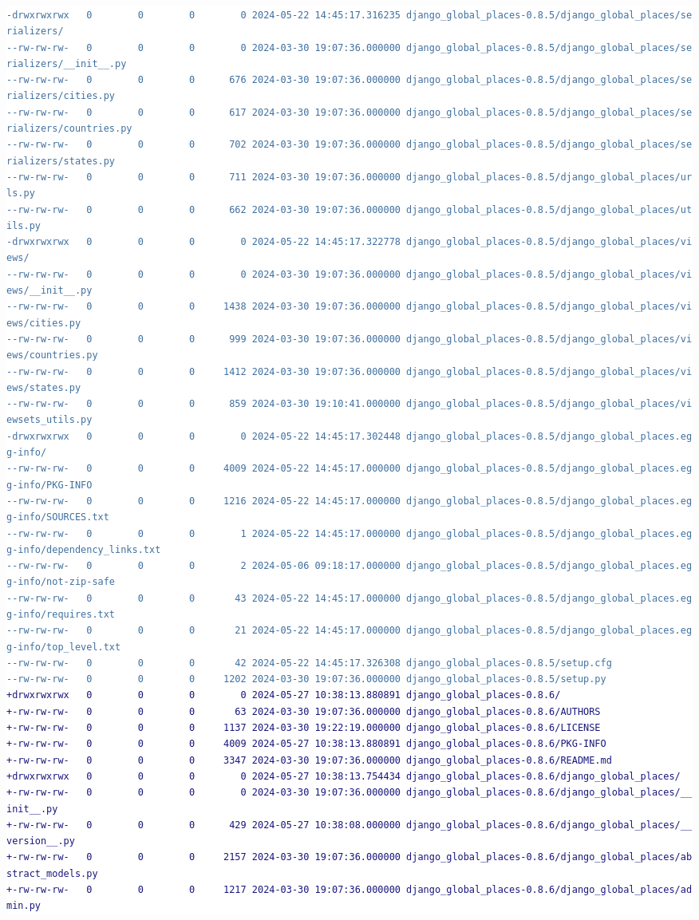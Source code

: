 ```diff
-drwxrwxrwx   0        0        0        0 2024-05-22 14:45:17.316235 django_global_places-0.8.5/django_global_places/serializers/
--rw-rw-rw-   0        0        0        0 2024-03-30 19:07:36.000000 django_global_places-0.8.5/django_global_places/serializers/__init__.py
--rw-rw-rw-   0        0        0      676 2024-03-30 19:07:36.000000 django_global_places-0.8.5/django_global_places/serializers/cities.py
--rw-rw-rw-   0        0        0      617 2024-03-30 19:07:36.000000 django_global_places-0.8.5/django_global_places/serializers/countries.py
--rw-rw-rw-   0        0        0      702 2024-03-30 19:07:36.000000 django_global_places-0.8.5/django_global_places/serializers/states.py
--rw-rw-rw-   0        0        0      711 2024-03-30 19:07:36.000000 django_global_places-0.8.5/django_global_places/urls.py
--rw-rw-rw-   0        0        0      662 2024-03-30 19:07:36.000000 django_global_places-0.8.5/django_global_places/utils.py
-drwxrwxrwx   0        0        0        0 2024-05-22 14:45:17.322778 django_global_places-0.8.5/django_global_places/views/
--rw-rw-rw-   0        0        0        0 2024-03-30 19:07:36.000000 django_global_places-0.8.5/django_global_places/views/__init__.py
--rw-rw-rw-   0        0        0     1438 2024-03-30 19:07:36.000000 django_global_places-0.8.5/django_global_places/views/cities.py
--rw-rw-rw-   0        0        0      999 2024-03-30 19:07:36.000000 django_global_places-0.8.5/django_global_places/views/countries.py
--rw-rw-rw-   0        0        0     1412 2024-03-30 19:07:36.000000 django_global_places-0.8.5/django_global_places/views/states.py
--rw-rw-rw-   0        0        0      859 2024-03-30 19:10:41.000000 django_global_places-0.8.5/django_global_places/viewsets_utils.py
-drwxrwxrwx   0        0        0        0 2024-05-22 14:45:17.302448 django_global_places-0.8.5/django_global_places.egg-info/
--rw-rw-rw-   0        0        0     4009 2024-05-22 14:45:17.000000 django_global_places-0.8.5/django_global_places.egg-info/PKG-INFO
--rw-rw-rw-   0        0        0     1216 2024-05-22 14:45:17.000000 django_global_places-0.8.5/django_global_places.egg-info/SOURCES.txt
--rw-rw-rw-   0        0        0        1 2024-05-22 14:45:17.000000 django_global_places-0.8.5/django_global_places.egg-info/dependency_links.txt
--rw-rw-rw-   0        0        0        2 2024-05-06 09:18:17.000000 django_global_places-0.8.5/django_global_places.egg-info/not-zip-safe
--rw-rw-rw-   0        0        0       43 2024-05-22 14:45:17.000000 django_global_places-0.8.5/django_global_places.egg-info/requires.txt
--rw-rw-rw-   0        0        0       21 2024-05-22 14:45:17.000000 django_global_places-0.8.5/django_global_places.egg-info/top_level.txt
--rw-rw-rw-   0        0        0       42 2024-05-22 14:45:17.326308 django_global_places-0.8.5/setup.cfg
--rw-rw-rw-   0        0        0     1202 2024-03-30 19:07:36.000000 django_global_places-0.8.5/setup.py
+drwxrwxrwx   0        0        0        0 2024-05-27 10:38:13.880891 django_global_places-0.8.6/
+-rw-rw-rw-   0        0        0       63 2024-03-30 19:07:36.000000 django_global_places-0.8.6/AUTHORS
+-rw-rw-rw-   0        0        0     1137 2024-03-30 19:22:19.000000 django_global_places-0.8.6/LICENSE
+-rw-rw-rw-   0        0        0     4009 2024-05-27 10:38:13.880891 django_global_places-0.8.6/PKG-INFO
+-rw-rw-rw-   0        0        0     3347 2024-03-30 19:07:36.000000 django_global_places-0.8.6/README.md
+drwxrwxrwx   0        0        0        0 2024-05-27 10:38:13.754434 django_global_places-0.8.6/django_global_places/
+-rw-rw-rw-   0        0        0        0 2024-03-30 19:07:36.000000 django_global_places-0.8.6/django_global_places/__init__.py
+-rw-rw-rw-   0        0        0      429 2024-05-27 10:38:08.000000 django_global_places-0.8.6/django_global_places/__version__.py
+-rw-rw-rw-   0        0        0     2157 2024-03-30 19:07:36.000000 django_global_places-0.8.6/django_global_places/abstract_models.py
+-rw-rw-rw-   0        0        0     1217 2024-03-30 19:07:36.000000 django_global_places-0.8.6/django_global_places/admin.py
```